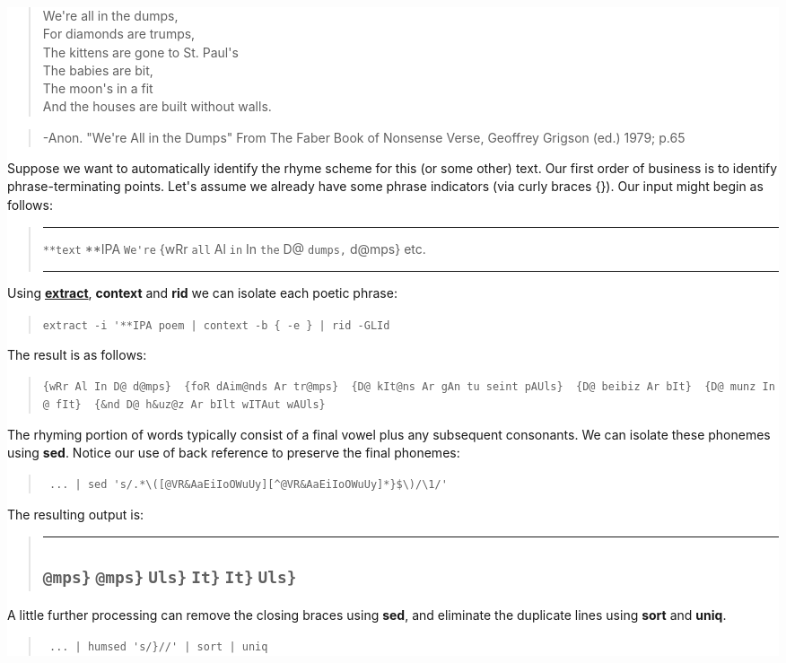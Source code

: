 > We\'re all in the dumps,\
> For diamonds are trumps,\
> The kittens are gone to St. Paul\'s\
> The babies are bit,\
> The moon\'s in a fit\
> And the houses are built without walls.

> -Anon. \"We\'re All in the Dumps\" From The Faber Book of Nonsense
> Verse, Geoffrey Grigson (ed.) 1979; p.65

Suppose we want to automatically identify the rhyme scheme for this (or
some other) text. Our first order of business is to identify
phrase-terminating points. Let\'s assume we already have some phrase
indicators (via curly braces {}). Our input might begin as follows:

>   ---------- ---------
>   `**text`   \*\*IPA
>   `We're`    {wRr
>   `all`      Al
>   `in`       In
>   `the`      D@
>   `dumps,`   d\@mps}
>   etc.       
>   ---------- ---------
>
Using [**extract**](commands/extract.html), **context** and **rid** we
can isolate each poetic phrase:

> `extract -i '**IPA poem | context -b { -e } | rid -GLId`

The result is as follows:

> `{wRr Al In D@ d@mps}  {foR dAim@nds Ar tr@mps}  {D@ kIt@ns Ar gAn tu seint pAUls}  {D@ beibiz Ar bIt}  {D@ munz In @ fIt}  {&nd D@ h&uz@z Ar bIlt wITAut wAUls}`

The rhyming portion of words typically consist of a final vowel plus any
subsequent consonants. We can isolate these phonemes using **sed**.
Notice our use of back reference to preserve the final phonemes:

> ` ... | sed 's/.*\([@VR&AaEiIoOWuUy][^@VR&AaEiIoOWuUy]*}$\)/\1/'`

The resulting output is:

>   ---------
>   `@mps}`
>   `@mps}`
>   `Uls}`
>   `It}`
>   `It}`
>   `Uls}`
>   ---------
>
A little further processing can remove the closing braces using **sed**,
and eliminate the duplicate lines using **sort** and **uniq**.

> ` ... | humsed 's/}//' | sort | uniq`
